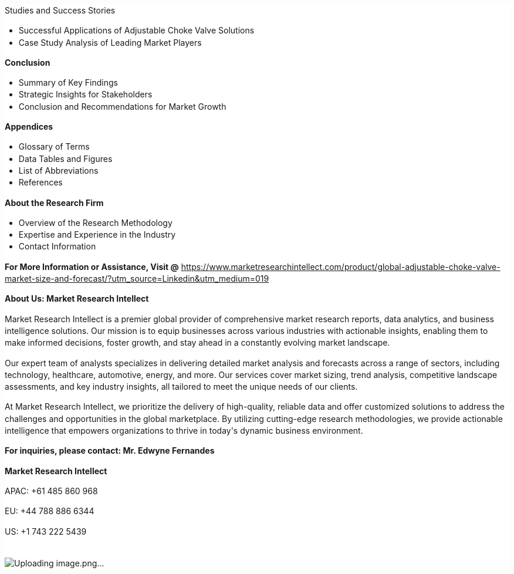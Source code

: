 Studies and Success Stories</strong></p><ul><li>Successful Applications of Adjustable Choke Valve Solutions</li><li>Case Study Analysis of Leading Market Players</li></ul><p><strong>Conclusion</strong></p><ul><li>Summary of Key Findings</li><li>Strategic Insights for Stakeholders</li><li>Conclusion and Recommendations for Market Growth</li></ul><p><strong>Appendices</strong></p><ul><li>Glossary of Terms</li><li>Data Tables and Figures</li><li>List of Abbreviations</li><li>References</li></ul><p><strong>About the Research Firm</strong></p><ul><li>Overview of the Research Methodology</li><li>Expertise and Experience in the Industry</li><li>Contact Information</li></ul></div><div class="article-main__content" data-test-id="publishing-text-block"><p><span class="font-[700]"><strong>For More Information or Assistance, Visit @</strong>&nbsp;<a href="https://www.marketresearchintellect.com/product/global-adjustable-choke-valve-market-size-and-forecast/?utm_source=Linkedin&utm_medium=019">https://www.marketresearchintellect.com/product/global-adjustable-choke-valve-market-size-and-forecast/?utm_source=Linkedin&utm_medium=019</a></span></p><p><strong>About Us: Market Research Intellect</strong></p><p>Market Research Intellect is a premier global provider of comprehensive market research reports, data analytics, and business intelligence solutions. Our mission is to equip businesses across various industries with actionable insights, enabling them to make informed decisions, foster growth, and stay ahead in a constantly evolving market landscape.</p><p>Our expert team of analysts specializes in delivering detailed market analysis and forecasts across a range of sectors, including technology, healthcare, automotive, energy, and more. Our services cover market sizing, trend analysis, competitive landscape assessments, and key industry insights, all tailored to meet the unique needs of our clients.</p><p>At Market Research Intellect, we prioritize the delivery of high-quality, reliable data and offer customized solutions to address the challenges and opportunities in the global marketplace. By utilizing cutting-edge research methodologies, we provide actionable intelligence that empowers organizations to thrive in today's dynamic business environment.</p><p><strong>For inquiries, please contact: Mr. Edwyne Fernandes</strong></p><p><strong>Market Research Intellect</strong></p><p>APAC: +61 485 860 968</p><p>EU: +44 788 886 6344</p><p>US: +1 743 222 5439</p></div><div class="article-main__content" data-test-id="publishing-text-block">&nbsp;</div>
![Uploading image.png…]()
